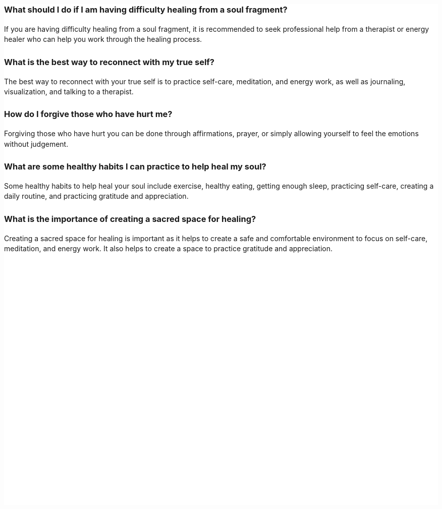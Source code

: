 <h3>What should I do if I am having difficulty healing from a soul fragment?</h3>

<p>If you are having difficulty healing from a soul fragment, it is recommended to seek professional help from a therapist or energy healer who can help you work through the healing process.</p>

<h3>What is the best way to reconnect with my true self?</h3>

<p>The best way to reconnect with your true self is to practice self-care, meditation, and energy work, as well as journaling, visualization, and talking to a therapist.</p>

<h3>How do I forgive those who have hurt me?</h3>

<p>Forgiving those who have hurt you can be done through affirmations, prayer, or simply allowing yourself to feel the emotions without judgement.</p>

<h3>What are some healthy habits I can practice to help heal my soul?</h3>

<p>Some healthy habits to help heal your soul include exercise, healthy eating, getting enough sleep, practicing self-care, creating a daily routine, and practicing gratitude and appreciation.</p>

<h3>What is the importance of creating a sacred space for healing?</h3>

<p>Creating a sacred space for healing is important as it helps to create a safe and comfortable environment to focus on self-care, meditation, and energy work. It also helps to create a space to practice gratitude and appreciation.</p>

<div style="position: relative; padding-bottom: 56.25%; overflow: hidden"><iframe src="https://www.youtube.com/embed/s867fhRqHJ4" frameborder="0" allow="accelerometer; autoplay; clipboard-write; encrypted-media; gyroscope; picture-in-picture; web-share" allowfullscreen style="position: absolute; top: 0; left: 0; width: 100%; height: 100%;"></iframe>
</div>